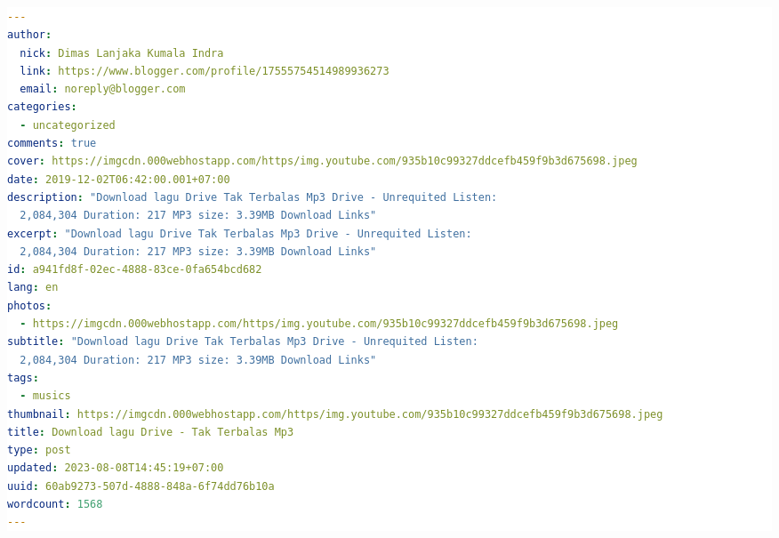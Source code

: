 ```yaml
---
author:
  nick: Dimas Lanjaka Kumala Indra
  link: https://www.blogger.com/profile/17555754514989936273
  email: noreply@blogger.com
categories:
  - uncategorized
comments: true
cover: https://imgcdn.000webhostapp.com/https/img.youtube.com/935b10c99327ddcefb459f9b3d675698.jpeg
date: 2019-12-02T06:42:00.001+07:00
description: "Download lagu Drive Tak Terbalas Mp3 Drive - Unrequited Listen:
  2,084,304 Duration: 217 MP3 size: 3.39MB Download Links"
excerpt: "Download lagu Drive Tak Terbalas Mp3 Drive - Unrequited Listen:
  2,084,304 Duration: 217 MP3 size: 3.39MB Download Links"
id: a941fd8f-02ec-4888-83ce-0fa654bcd682
lang: en
photos:
  - https://imgcdn.000webhostapp.com/https/img.youtube.com/935b10c99327ddcefb459f9b3d675698.jpeg
subtitle: "Download lagu Drive Tak Terbalas Mp3 Drive - Unrequited Listen:
  2,084,304 Duration: 217 MP3 size: 3.39MB Download Links"
tags:
  - musics
thumbnail: https://imgcdn.000webhostapp.com/https/img.youtube.com/935b10c99327ddcefb459f9b3d675698.jpeg
title: Download lagu Drive - Tak Terbalas Mp3
type: post
updated: 2023-08-08T14:45:19+07:00
uuid: 60ab9273-507d-4888-848a-6f74dd76b10a
wordcount: 1568
---
```

